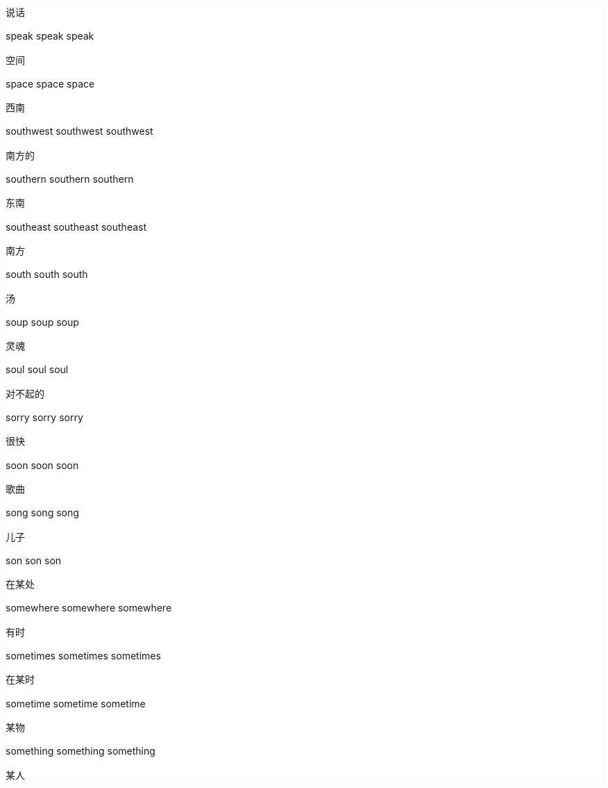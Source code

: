 说话

 speak speak speak

空间

 space space space

西南

 southwest southwest southwest

南方的

 southern southern southern

东南

 southeast southeast southeast

南方

 south south south

汤

 soup soup soup

灵魂

 soul soul soul

对不起的

 sorry sorry sorry

很快

 soon soon soon

歌曲

 song song song

儿子

 son son son

在某处

 somewhere somewhere somewhere

有时

 sometimes sometimes sometimes

在某时

 sometime sometime sometime

某物

 something something something

某人
